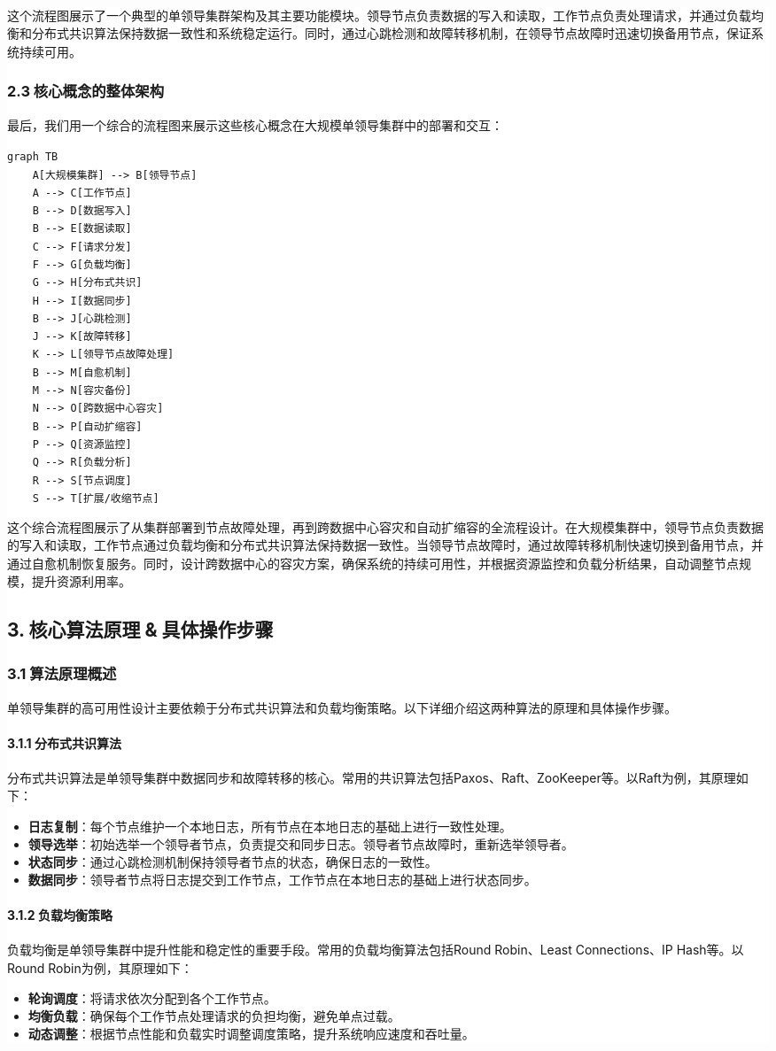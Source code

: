 这个流程图展示了一个典型的单领导集群架构及其主要功能模块。领导节点负责数据的写入和读取，工作节点负责处理请求，并通过负载均衡和分布式共识算法保持数据一致性和系统稳定运行。同时，通过心跳检测和故障转移机制，在领导节点故障时迅速切换备用节点，保证系统持续可用。

### 2.3 核心概念的整体架构

最后，我们用一个综合的流程图来展示这些核心概念在大规模单领导集群中的部署和交互：

```mermaid
graph TB
    A[大规模集群] --> B[领导节点]
    A --> C[工作节点]
    B --> D[数据写入]
    B --> E[数据读取]
    C --> F[请求分发]
    F --> G[负载均衡]
    G --> H[分布式共识]
    H --> I[数据同步]
    B --> J[心跳检测]
    J --> K[故障转移]
    K --> L[领导节点故障处理]
    B --> M[自愈机制]
    M --> N[容灾备份]
    N --> O[跨数据中心容灾]
    B --> P[自动扩缩容]
    P --> Q[资源监控]
    Q --> R[负载分析]
    R --> S[节点调度]
    S --> T[扩展/收缩节点]
```

这个综合流程图展示了从集群部署到节点故障处理，再到跨数据中心容灾和自动扩缩容的全流程设计。在大规模集群中，领导节点负责数据的写入和读取，工作节点通过负载均衡和分布式共识算法保持数据一致性。当领导节点故障时，通过故障转移机制快速切换到备用节点，并通过自愈机制恢复服务。同时，设计跨数据中心的容灾方案，确保系统的持续可用性，并根据资源监控和负载分析结果，自动调整节点规模，提升资源利用率。

## 3. 核心算法原理 & 具体操作步骤
### 3.1 算法原理概述

单领导集群的高可用性设计主要依赖于分布式共识算法和负载均衡策略。以下详细介绍这两种算法的原理和具体操作步骤。

#### 3.1.1 分布式共识算法

分布式共识算法是单领导集群中数据同步和故障转移的核心。常用的共识算法包括Paxos、Raft、ZooKeeper等。以Raft为例，其原理如下：

- **日志复制**：每个节点维护一个本地日志，所有节点在本地日志的基础上进行一致性处理。
- **领导选举**：初始选举一个领导者节点，负责提交和同步日志。领导者节点故障时，重新选举领导者。
- **状态同步**：通过心跳检测机制保持领导者节点的状态，确保日志的一致性。
- **数据同步**：领导者节点将日志提交到工作节点，工作节点在本地日志的基础上进行状态同步。

#### 3.1.2 负载均衡策略

负载均衡是单领导集群中提升性能和稳定性的重要手段。常用的负载均衡算法包括Round Robin、Least Connections、IP Hash等。以Round Robin为例，其原理如下：

- **轮询调度**：将请求依次分配到各个工作节点。
- **均衡负载**：确保每个工作节点处理请求的负担均衡，避免单点过载。
- **动态调整**：根据节点性能和负载实时调整调度策略，提升系统响应速度和吞吐量。
